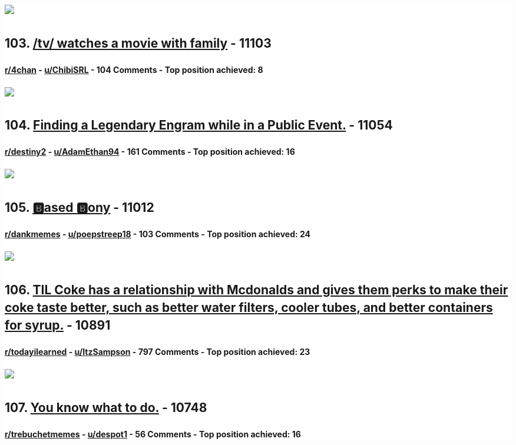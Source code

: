 <a href="https://i.redd.it/6v0xr4p6wpnz.jpg"><img src="https://a.thumbs.redditmedia.com/ZwIBEUm9aop4H34LPNHugR1l6xZXAsDN-cKKBA2d2U0.jpg"></img></a>

## 103. [/tv/ watches a movie with family](http://reddit.com/r/4chan/comments/722z64/tv_watches_a_movie_with_family/) - 11103
#### [r/4chan](http://reddit.com/r/4chan) - [u/ChibiSRL](http://reddit.com/u/ChibiSRL) - 104 Comments - Top position achieved: 8

<a href="https://i.imgur.com/UllaC0A.png"><img src="image"></img></a>

## 104. [Finding a Legendary Engram while in a Public Event.](http://reddit.com/r/destiny2/comments/726won/finding_a_legendary_engram_while_in_a_public_event/) - 11054
#### [r/destiny2](http://reddit.com/r/destiny2) - [u/AdamEthan94](http://reddit.com/u/AdamEthan94) - 161 Comments - Top position achieved: 16

<a href="https://i.redd.it/w5hetq7emvnz.gif"><img src="https://b.thumbs.redditmedia.com/f8Q_tenUOgrpuEsJp5oqDMf4bbfIiPM1ROsmklGtVtE.jpg"></img></a>

## 105. [🅱️ased 🅱️ony](http://reddit.com/r/dankmemes/comments/724j7c/ased_ony/) - 11012
#### [r/dankmemes](http://reddit.com/r/dankmemes) - [u/poepstreep18](http://reddit.com/u/poepstreep18) - 103 Comments - Top position achieved: 24

<a href="https://i.redd.it/bp82re56gtnz.jpg"><img src="https://b.thumbs.redditmedia.com/NYYcFZYZ7StTJtmtz7L4I7iesUZ43mZGYWTjfjZtjAg.jpg"></img></a>

## 106. [TIL Coke has a relationship with Mcdonalds and gives them perks to make their coke taste better, such as better water filters, cooler tubes, and better containers for syrup.](http://reddit.com/r/todayilearned/comments/7227e7/til_coke_has_a_relationship_with_mcdonalds_and/) - 10891
#### [r/todayilearned](http://reddit.com/r/todayilearned) - [u/ItzSampson](http://reddit.com/u/ItzSampson) - 797 Comments - Top position achieved: 23

<a href="https://totallythebomb.com/did-you-know-theres-a-reason-mcdonalds-coke-tastes-better"><img src="https://b.thumbs.redditmedia.com/21ugIsmav8shemj3OTPoKbM09rcixT_gxZnGsGqf64s.jpg"></img></a>

## 107. [You know what to do.](http://reddit.com/r/trebuchetmemes/comments/724due/you_know_what_to_do/) - 10748
#### [r/trebuchetmemes](http://reddit.com/r/trebuchetmemes) - [u/despot1](http://reddit.com/u/despot1) - 56 Comments - Top position achieved: 16
